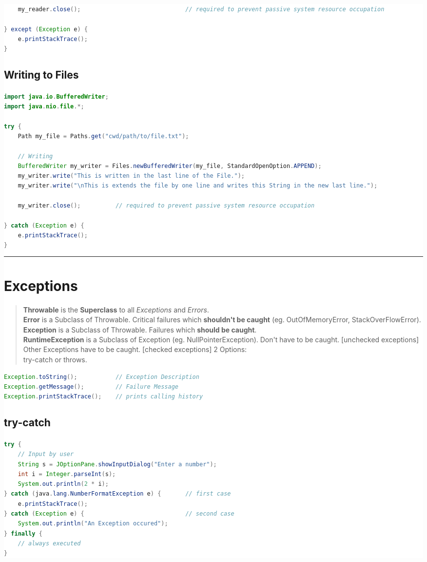 ```java
    my_reader.close();                              // required to prevent passive system resource occupation

} except (Exception e) {
    e.printStackTrace();
}
```

## Writing to Files
```java
import java.io.BufferedWriter;
import java.nio.file.*;

try {
    Path my_file = Paths.get("cwd/path/to/file.txt");

    // Writing
    BufferedWriter my_writer = Files.newBufferedWriter(my_file, StandardOpenOption.APPEND);
    my_writer.write("This is written in the last line of the File.");
    my_writer.write("\nThis is extends the file by one line and writes this String in the new last line.");

    my_writer.close();          // required to prevent passive system resource occupation

} catch (Exception e) {
    e.printStackTrace();
}
```

---

# Exceptions

> **Throwable** is the **Superclass** to all *Exceptions* and *Errors*. <br>
> **Error** is a Subclass of Throwable. Critical failures which **shouldn't be caught** (eg. OutOfMemoryError, StackOverFlowError). <br>
> **Exception** is a Subclass of Throwable. Failures which **should be caught**. <br>
> **RuntimeException** is a Subclass of Exception (eg. NullPointerException). Don't have to be caught. [unchecked exceptions] <br>
> Other Exceptions have to be caught. [checked exceptions] 2 Options:<br>
> try-catch or throws.

```java
Exception.toString();           // Exception Description
Exception.getMessage();         // Failure Message
Exception.printStackTrace();    // prints calling history
```

## try-catch
```java
try {
    // Input by user
    String s = JOptionPane.showInputDialog("Enter a number");
    int i = Integer.parseInt(s);
    System.out.println(2 * i);
} catch (java.lang.NumberFormatException e) {       // first case
    e.printStackTrace();
} catch (Exception e) {                             // second case
    System.out.println("An Exception occured");
} finally {
    // always executed
}
```